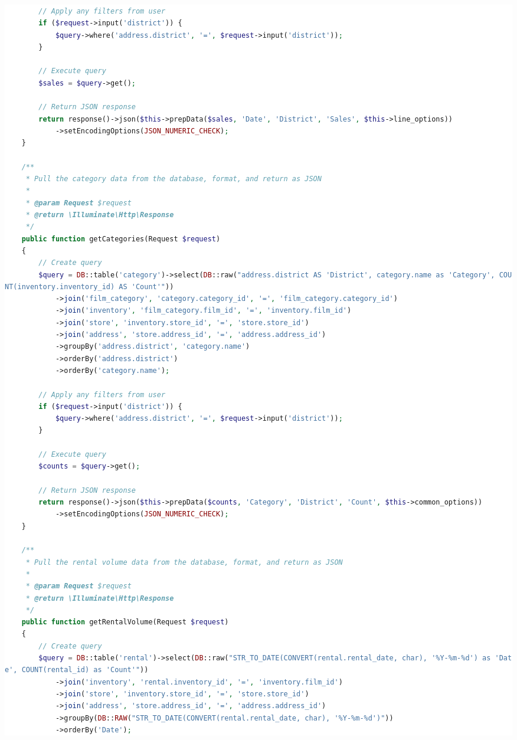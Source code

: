 ```php
        // Apply any filters from user
        if ($request->input('district')) {
            $query->where('address.district', '=', $request->input('district'));
        }

        // Execute query
        $sales = $query->get();

        // Return JSON response
        return response()->json($this->prepData($sales, 'Date', 'District', 'Sales', $this->line_options))
            ->setEncodingOptions(JSON_NUMERIC_CHECK);
    }

    /**
     * Pull the category data from the database, format, and return as JSON
     *
     * @param Request $request
     * @return \Illuminate\Http\Response
     */
    public function getCategories(Request $request)
    {
        // Create query
        $query = DB::table('category')->select(DB::raw("address.district AS 'District', category.name as 'Category', COUNT(inventory.inventory_id) AS 'Count'"))
            ->join('film_category', 'category.category_id', '=', 'film_category.category_id')
            ->join('inventory', 'film_category.film_id', '=', 'inventory.film_id')
            ->join('store', 'inventory.store_id', '=', 'store.store_id')
            ->join('address', 'store.address_id', '=', 'address.address_id')
            ->groupBy('address.district', 'category.name')
            ->orderBy('address.district')
            ->orderBy('category.name');

        // Apply any filters from user
        if ($request->input('district')) {
            $query->where('address.district', '=', $request->input('district'));
        }

        // Execute query
        $counts = $query->get();

        // Return JSON response
        return response()->json($this->prepData($counts, 'Category', 'District', 'Count', $this->common_options))
            ->setEncodingOptions(JSON_NUMERIC_CHECK);
    }

    /**
     * Pull the rental volume data from the database, format, and return as JSON
     *
     * @param Request $request
     * @return \Illuminate\Http\Response
     */
    public function getRentalVolume(Request $request)
    {
        // Create query
        $query = DB::table('rental')->select(DB::raw("STR_TO_DATE(CONVERT(rental.rental_date, char), '%Y-%m-%d') as 'Date', COUNT(rental_id) as 'Count'"))
            ->join('inventory', 'rental.inventory_id', '=', 'inventory.film_id')
            ->join('store', 'inventory.store_id', '=', 'store.store_id')
            ->join('address', 'store.address_id', '=', 'address.address_id')
            ->groupBy(DB::RAW("STR_TO_DATE(CONVERT(rental.rental_date, char), '%Y-%m-%d')"))
            ->orderBy('Date');
```